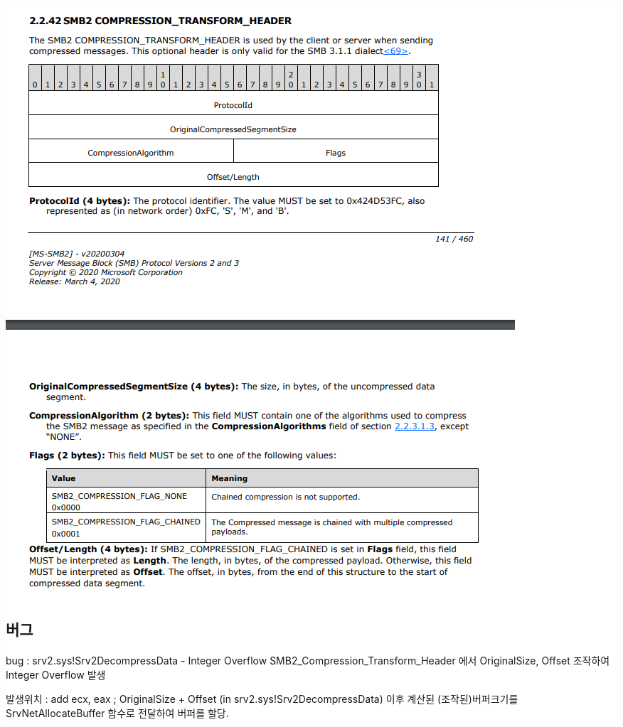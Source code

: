 ![/assets/2e230da0-a66b-415f-a56c-a4ce0f1f2310/a1b26d28-8f7b-4262-9d28-3905ee6fcb7d.png](/assets/2e230da0-a66b-415f-a56c-a4ce0f1f2310/a1b26d28-8f7b-4262-9d28-3905ee6fcb7d.png)

## 버그

bug : srv2.sys!Srv2DecompressData - Integer Overflow
SMB2_Compression_Transform_Header 에서 OriginalSize, Offset 조작하여 Integer Overflow 발생

발생위치 : add ecx, eax ; OriginalSize + Offset (in srv2.sys!Srv2DecompressData)
이후 계산된 (조작된)버퍼크기를 SrvNetAllocateBuffer 함수로 전달하여 버퍼를 할당.
